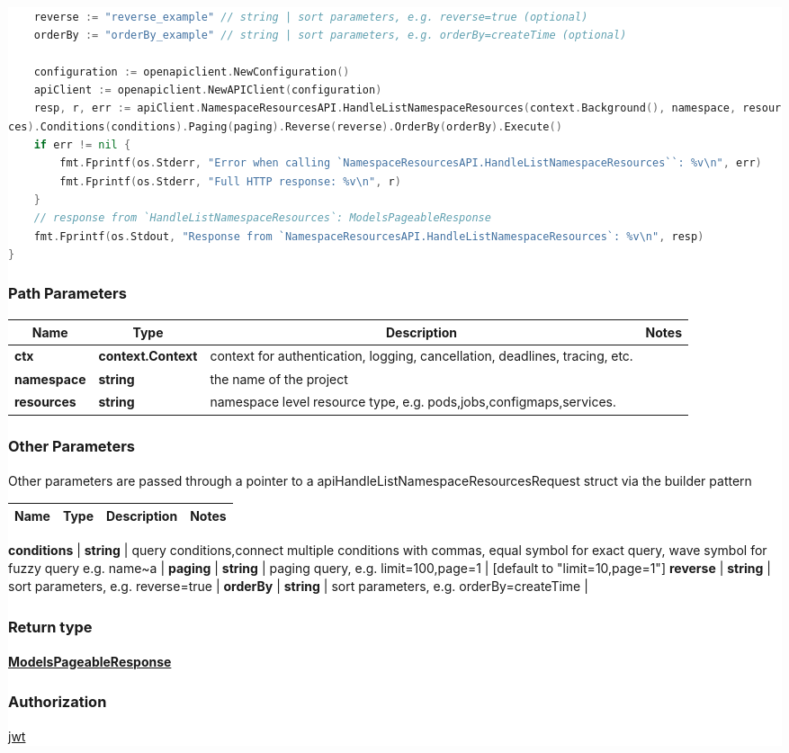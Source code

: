 ```go
	reverse := "reverse_example" // string | sort parameters, e.g. reverse=true (optional)
	orderBy := "orderBy_example" // string | sort parameters, e.g. orderBy=createTime (optional)

	configuration := openapiclient.NewConfiguration()
	apiClient := openapiclient.NewAPIClient(configuration)
	resp, r, err := apiClient.NamespaceResourcesAPI.HandleListNamespaceResources(context.Background(), namespace, resources).Conditions(conditions).Paging(paging).Reverse(reverse).OrderBy(orderBy).Execute()
	if err != nil {
		fmt.Fprintf(os.Stderr, "Error when calling `NamespaceResourcesAPI.HandleListNamespaceResources``: %v\n", err)
		fmt.Fprintf(os.Stderr, "Full HTTP response: %v\n", r)
	}
	// response from `HandleListNamespaceResources`: ModelsPageableResponse
	fmt.Fprintf(os.Stdout, "Response from `NamespaceResourcesAPI.HandleListNamespaceResources`: %v\n", resp)
}
```

### Path Parameters


Name | Type | Description  | Notes
------------- | ------------- | ------------- | -------------
**ctx** | **context.Context** | context for authentication, logging, cancellation, deadlines, tracing, etc.
**namespace** | **string** | the name of the project | 
**resources** | **string** | namespace level resource type, e.g. pods,jobs,configmaps,services. | 

### Other Parameters

Other parameters are passed through a pointer to a apiHandleListNamespaceResourcesRequest struct via the builder pattern


Name | Type | Description  | Notes
------------- | ------------- | ------------- | -------------


 **conditions** | **string** | query conditions,connect multiple conditions with commas, equal symbol for exact query, wave symbol for fuzzy query e.g. name~a | 
 **paging** | **string** | paging query, e.g. limit&#x3D;100,page&#x3D;1 | [default to &quot;limit&#x3D;10,page&#x3D;1&quot;]
 **reverse** | **string** | sort parameters, e.g. reverse&#x3D;true | 
 **orderBy** | **string** | sort parameters, e.g. orderBy&#x3D;createTime | 

### Return type

[**ModelsPageableResponse**](ModelsPageableResponse.md)

### Authorization

[jwt](../README.md#jwt)
